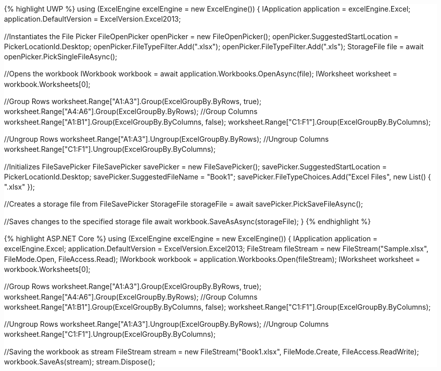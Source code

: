 {% highlight UWP %}
using (ExcelEngine excelEngine = new ExcelEngine())
{
  IApplication application = excelEngine.Excel;
  application.DefaultVersion = ExcelVersion.Excel2013;

  //Instantiates the File Picker
  FileOpenPicker openPicker = new FileOpenPicker();
  openPicker.SuggestedStartLocation = PickerLocationId.Desktop;
  openPicker.FileTypeFilter.Add(".xlsx");
  openPicker.FileTypeFilter.Add(".xls");
  StorageFile file = await openPicker.PickSingleFileAsync();

  //Opens the workbook
  IWorkbook workbook = await application.Workbooks.OpenAsync(file);
  IWorksheet worksheet = workbook.Worksheets[0];

  //Group Rows
  worksheet.Range["A1:A3"].Group(ExcelGroupBy.ByRows, true);
  worksheet.Range["A4:A6"].Group(ExcelGroupBy.ByRows);
  //Group Columns
  worksheet.Range["A1:B1"].Group(ExcelGroupBy.ByColumns, false);
  worksheet.Range["C1:F1"].Group(ExcelGroupBy.ByColumns);

  //Ungroup Rows
  worksheet.Range["A1:A3"].Ungroup(ExcelGroupBy.ByRows);
  //Ungroup Columns
  worksheet.Range["C1:F1"].Ungroup(ExcelGroupBy.ByColumns);

  //Initializes FileSavePicker
  FileSavePicker savePicker = new FileSavePicker();
  savePicker.SuggestedStartLocation = PickerLocationId.Desktop;
  savePicker.SuggestedFileName = "Book1";
  savePicker.FileTypeChoices.Add("Excel Files", new List<string>() { ".xlsx" });

  //Creates a storage file from FileSavePicker
  StorageFile storageFile = await savePicker.PickSaveFileAsync();

  //Saves changes to the specified storage file
  await workbook.SaveAsAsync(storageFile);
}
{% endhighlight %}

{% highlight ASP.NET Core %}
using (ExcelEngine excelEngine = new ExcelEngine())
{
  IApplication application = excelEngine.Excel;
  application.DefaultVersion = ExcelVersion.Excel2013;
  FileStream fileStream = new FileStream("Sample.xlsx", FileMode.Open, FileAccess.Read);
  IWorkbook workbook = application.Workbooks.Open(fileStream);
  IWorksheet worksheet = workbook.Worksheets[0];

  //Group Rows
  worksheet.Range["A1:A3"].Group(ExcelGroupBy.ByRows, true);
  worksheet.Range["A4:A6"].Group(ExcelGroupBy.ByRows);
  //Group Columns
  worksheet.Range["A1:B1"].Group(ExcelGroupBy.ByColumns, false);
  worksheet.Range["C1:F1"].Group(ExcelGroupBy.ByColumns);

  //Ungroup Rows
  worksheet.Range["A1:A3"].Ungroup(ExcelGroupBy.ByRows);
  //Ungroup Columns
  worksheet.Range["C1:F1"].Ungroup(ExcelGroupBy.ByColumns);

  //Saving the workbook as stream
  FileStream stream = new FileStream("Book1.xlsx", FileMode.Create, FileAccess.ReadWrite);
  workbook.SaveAs(stream);
  stream.Dispose();